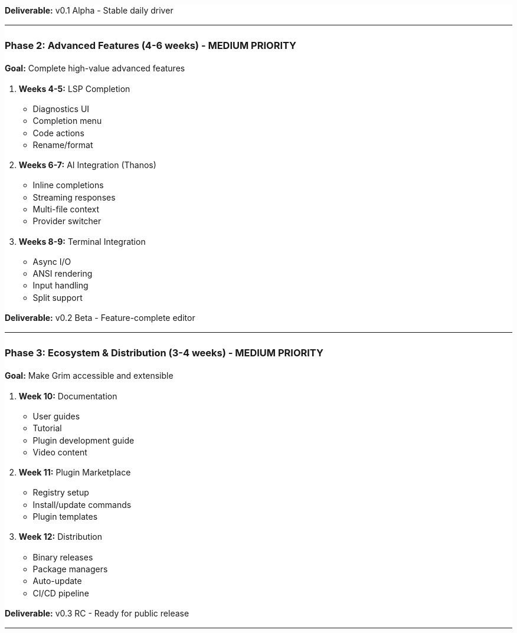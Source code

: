 **Deliverable:** v0.1 Alpha - Stable daily driver

---

### Phase 2: Advanced Features (4-6 weeks) - MEDIUM PRIORITY
**Goal:** Complete high-value advanced features

1. **Weeks 4-5:** LSP Completion
   - Diagnostics UI
   - Completion menu
   - Code actions
   - Rename/format

2. **Weeks 6-7:** AI Integration (Thanos)
   - Inline completions
   - Streaming responses
   - Multi-file context
   - Provider switcher

3. **Weeks 8-9:** Terminal Integration
   - Async I/O
   - ANSI rendering
   - Input handling
   - Split support

**Deliverable:** v0.2 Beta - Feature-complete editor

---

### Phase 3: Ecosystem & Distribution (3-4 weeks) - MEDIUM PRIORITY
**Goal:** Make Grim accessible and extensible

1. **Week 10:** Documentation
   - User guides
   - Tutorial
   - Plugin development guide
   - Video content

2. **Week 11:** Plugin Marketplace
   - Registry setup
   - Install/update commands
   - Plugin templates

3. **Week 12:** Distribution
   - Binary releases
   - Package managers
   - Auto-update
   - CI/CD pipeline

**Deliverable:** v0.3 RC - Ready for public release

---
